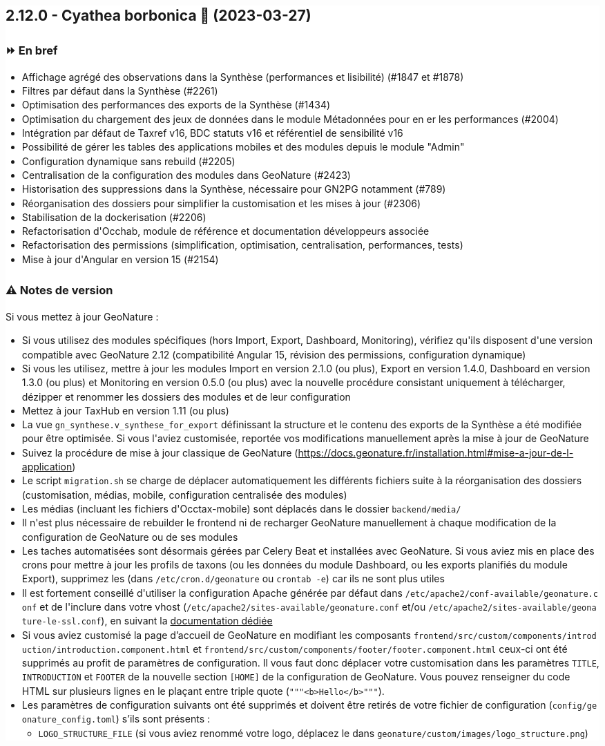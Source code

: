 ## 2.12.0 - Cyathea borbonica 🌴 (2023-03-27)

### ⏩ En bref

- Affichage agrégé des observations dans la Synthèse (performances et lisibilité) (#1847 et #1878)
- Filtres par défaut dans la Synthèse (#2261)
- Optimisation des performances des exports de la Synthèse (#1434)
- Optimisation du chargement des jeux de données dans le module Métadonnées pour en er les performances (#2004)
- Intégration par défaut de Taxref v16, BDC statuts v16 et référentiel de sensibilité v16
- Possibilité de gérer les tables des applications mobiles et des modules depuis le module "Admin"
- Configuration dynamique sans rebuild (#2205)
- Centralisation de la configuration des modules dans GeoNature (#2423)
- Historisation des suppressions dans la Synthèse, nécessaire pour GN2PG notamment (#789)
- Réorganisation des dossiers pour simplifier la customisation et les mises à jour (#2306)
- Stabilisation de la dockerisation (#2206)
- Refactorisation d'Occhab, module de référence et documentation développeurs associée
- Refactorisation des permissions (simplification, optimisation, centralisation, performances, tests)
- Mise à jour d'Angular en version 15 (#2154)

### ⚠️ Notes de version

Si vous mettez à jour GeoNature :

- Si vous utilisez des modules spécifiques (hors Import, Export, Dashboard, Monitoring), vérifiez qu'ils disposent d'une version compatible avec GeoNature 2.12 (compatibilité Angular 15, révision des permissions, configuration dynamique)
- Si vous les utilisez, mettre à jour les modules Import en version 2.1.0 (ou plus), Export en version 1.4.0, Dashboard en version 1.3.0 (ou plus) et Monitoring en version 0.5.0 (ou plus) avec la nouvelle procédure consistant uniquement à télécharger, dézipper et renommer les dossiers des modules et de leur configuration
- Mettez à jour TaxHub en version 1.11 (ou plus)
- La vue `gn_synthese.v_synthese_for_export` définissant la structure et le contenu des exports de la Synthèse a été modifiée pour être optimisée. Si vous l'aviez customisée, reportée vos modifications manuellement après la mise à jour de GeoNature
- Suivez la procédure de mise à jour classique de GeoNature (<https://docs.geonature.fr/installation.html#mise-a-jour-de-l-application>)
- Le script `migration.sh` se charge de déplacer automatiquement les différents fichiers suite à la réorganisation des dossiers (customisation, médias, mobile, configuration centralisée des modules)
- Les médias (incluant les fichiers d'Occtax-mobile) sont déplacés dans le dossier `backend/media/`
- Il n'est plus nécessaire de rebuilder le frontend ni de recharger GeoNature manuellement à chaque modification de la configuration de GeoNature ou de ses modules
- Les taches automatisées sont désormais gérées par Celery Beat et installées avec GeoNature. Si vous aviez mis en place des crons pour mettre à jour les profils de taxons (ou les données du module Dashboard, ou les exports planifiés du module Export), supprimez les (dans `/etc/cron.d/geonature` ou `crontab -e`) car ils ne sont plus utiles
- Il est fortement conseillé d'utiliser la configuration Apache générée par défaut dans `/etc/apache2/conf-available/geonature.conf` et de l'inclure dans votre vhost (`/etc/apache2/sites-available/geonature.conf` et/ou `/etc/apache2/sites-available/geonature-le-ssl.conf`), en suivant la [documentation dédiée](https://docs.geonature.fr/installation.html#configuration-apache)
- Si vous aviez customisé la page d’accueil de GeoNature en modifiant les composants `frontend/src/custom/components/introduction/introduction.component.html` et `frontend/src/custom/components/footer/footer.component.html` ceux-ci ont été supprimés au profit de paramètres de configuration. Il vous faut donc déplacer votre customisation dans les paramètres `TITLE`, `INTRODUCTION` et `FOOTER` de la nouvelle section `[HOME]` de la configuration de GeoNature.
  Vous pouvez renseigner du code HTML sur plusieurs lignes en le plaçant entre triple quote (`"""<b>Hello</b>"""`).
- Les paramètres de configuration suivants ont été supprimés et doivent être retirés de votre fichier de configuration (`config/geonature_config.toml`) s’ils sont présents :
  - `LOGO_STRUCTURE_FILE` (si vous aviez renommé votre logo, déplacez le dans `geonature/custom/images/logo_structure.png`)